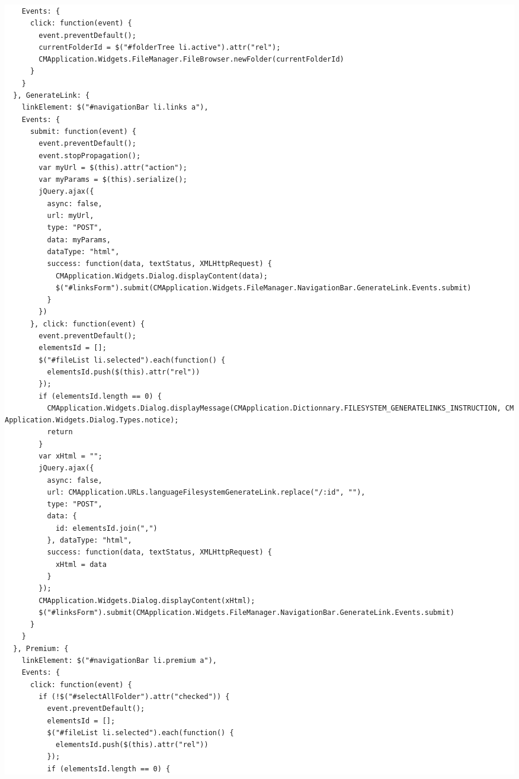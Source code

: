         Events: {
          click: function(event) {
            event.preventDefault();
            currentFolderId = $("#folderTree li.active").attr("rel");
            CMApplication.Widgets.FileManager.FileBrowser.newFolder(currentFolderId)
          }
        }
      }, GenerateLink: {
        linkElement: $("#navigationBar li.links a"),
        Events: {
          submit: function(event) {
            event.preventDefault();
            event.stopPropagation();
            var myUrl = $(this).attr("action");
            var myParams = $(this).serialize();
            jQuery.ajax({
              async: false,
              url: myUrl,
              type: "POST",
              data: myParams,
              dataType: "html",
              success: function(data, textStatus, XMLHttpRequest) {
                CMApplication.Widgets.Dialog.displayContent(data);
                $("#linksForm").submit(CMApplication.Widgets.FileManager.NavigationBar.GenerateLink.Events.submit)
              }
            })
          }, click: function(event) {
            event.preventDefault();
            elementsId = [];
            $("#fileList li.selected").each(function() {
              elementsId.push($(this).attr("rel"))
            });
            if (elementsId.length == 0) {
              CMApplication.Widgets.Dialog.displayMessage(CMApplication.Dictionnary.FILESYSTEM_GENERATELINKS_INSTRUCTION, CMApplication.Widgets.Dialog.Types.notice);
              return
            }
            var xHtml = "";
            jQuery.ajax({
              async: false,
              url: CMApplication.URLs.languageFilesystemGenerateLink.replace("/:id", ""),
              type: "POST",
              data: {
                id: elementsId.join(",")
              }, dataType: "html",
              success: function(data, textStatus, XMLHttpRequest) {
                xHtml = data
              }
            });
            CMApplication.Widgets.Dialog.displayContent(xHtml);
            $("#linksForm").submit(CMApplication.Widgets.FileManager.NavigationBar.GenerateLink.Events.submit)
          }
        }
      }, Premium: {
        linkElement: $("#navigationBar li.premium a"),
        Events: {
          click: function(event) {
            if (!$("#selectAllFolder").attr("checked")) {
              event.preventDefault();
              elementsId = [];
              $("#fileList li.selected").each(function() {
                elementsId.push($(this).attr("rel"))
              });
              if (elementsId.length == 0) {